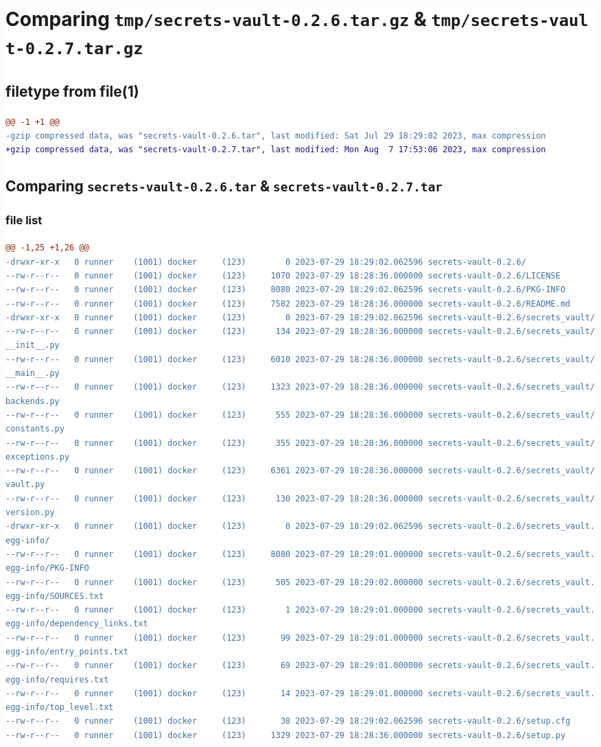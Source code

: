 # Comparing `tmp/secrets-vault-0.2.6.tar.gz` & `tmp/secrets-vault-0.2.7.tar.gz`

## filetype from file(1)

```diff
@@ -1 +1 @@
-gzip compressed data, was "secrets-vault-0.2.6.tar", last modified: Sat Jul 29 18:29:02 2023, max compression
+gzip compressed data, was "secrets-vault-0.2.7.tar", last modified: Mon Aug  7 17:53:06 2023, max compression
```

## Comparing `secrets-vault-0.2.6.tar` & `secrets-vault-0.2.7.tar`

### file list

```diff
@@ -1,25 +1,26 @@
-drwxr-xr-x   0 runner    (1001) docker     (123)        0 2023-07-29 18:29:02.062596 secrets-vault-0.2.6/
--rw-r--r--   0 runner    (1001) docker     (123)     1070 2023-07-29 18:28:36.000000 secrets-vault-0.2.6/LICENSE
--rw-r--r--   0 runner    (1001) docker     (123)     8080 2023-07-29 18:29:02.062596 secrets-vault-0.2.6/PKG-INFO
--rw-r--r--   0 runner    (1001) docker     (123)     7582 2023-07-29 18:28:36.000000 secrets-vault-0.2.6/README.md
-drwxr-xr-x   0 runner    (1001) docker     (123)        0 2023-07-29 18:29:02.062596 secrets-vault-0.2.6/secrets_vault/
--rw-r--r--   0 runner    (1001) docker     (123)      134 2023-07-29 18:28:36.000000 secrets-vault-0.2.6/secrets_vault/__init__.py
--rw-r--r--   0 runner    (1001) docker     (123)     6010 2023-07-29 18:28:36.000000 secrets-vault-0.2.6/secrets_vault/__main__.py
--rw-r--r--   0 runner    (1001) docker     (123)     1323 2023-07-29 18:28:36.000000 secrets-vault-0.2.6/secrets_vault/backends.py
--rw-r--r--   0 runner    (1001) docker     (123)      555 2023-07-29 18:28:36.000000 secrets-vault-0.2.6/secrets_vault/constants.py
--rw-r--r--   0 runner    (1001) docker     (123)      355 2023-07-29 18:28:36.000000 secrets-vault-0.2.6/secrets_vault/exceptions.py
--rw-r--r--   0 runner    (1001) docker     (123)     6361 2023-07-29 18:28:36.000000 secrets-vault-0.2.6/secrets_vault/vault.py
--rw-r--r--   0 runner    (1001) docker     (123)      130 2023-07-29 18:28:36.000000 secrets-vault-0.2.6/secrets_vault/version.py
-drwxr-xr-x   0 runner    (1001) docker     (123)        0 2023-07-29 18:29:02.062596 secrets-vault-0.2.6/secrets_vault.egg-info/
--rw-r--r--   0 runner    (1001) docker     (123)     8080 2023-07-29 18:29:01.000000 secrets-vault-0.2.6/secrets_vault.egg-info/PKG-INFO
--rw-r--r--   0 runner    (1001) docker     (123)      505 2023-07-29 18:29:02.000000 secrets-vault-0.2.6/secrets_vault.egg-info/SOURCES.txt
--rw-r--r--   0 runner    (1001) docker     (123)        1 2023-07-29 18:29:01.000000 secrets-vault-0.2.6/secrets_vault.egg-info/dependency_links.txt
--rw-r--r--   0 runner    (1001) docker     (123)       99 2023-07-29 18:29:01.000000 secrets-vault-0.2.6/secrets_vault.egg-info/entry_points.txt
--rw-r--r--   0 runner    (1001) docker     (123)       69 2023-07-29 18:29:01.000000 secrets-vault-0.2.6/secrets_vault.egg-info/requires.txt
--rw-r--r--   0 runner    (1001) docker     (123)       14 2023-07-29 18:29:01.000000 secrets-vault-0.2.6/secrets_vault.egg-info/top_level.txt
--rw-r--r--   0 runner    (1001) docker     (123)       38 2023-07-29 18:29:02.062596 secrets-vault-0.2.6/setup.cfg
--rw-r--r--   0 runner    (1001) docker     (123)     1329 2023-07-29 18:28:36.000000 secrets-vault-0.2.6/setup.py
```